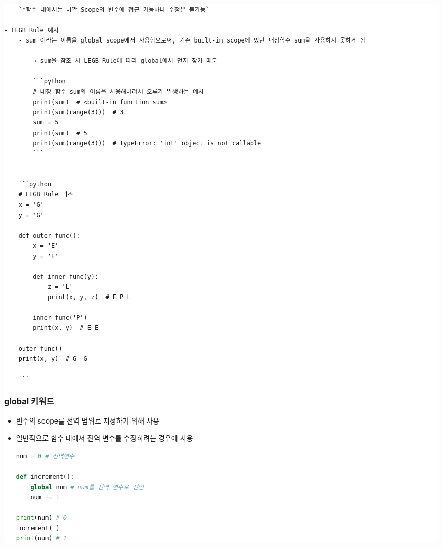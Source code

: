        `*함수 내에서는 바깥 Scope의 변수에 접근 가능하나 수정은 불가능`
        
    - LEGB Rule 예시
        - sum 이라는 이름을 global scope에서 사용함으로써, 기존 built-in scope에 있던 내장함수 sum을 사용하지 못하게 됨
            
            → sum을 참조 시 LEGB Rule에 따라 global에서 먼저 찾기 때문
            
            ```python
            # 내장 함수 sum의 이름을 사용해버려서 오류가 발생하는 예시
            print(sum)  # <built-in function sum>
            print(sum(range(3)))  # 3
            sum = 5
            print(sum)  # 5
            print(sum(range(3)))  # TypeError: 'int' object is not callable
            ```
            
        
        ```python
        # LEGB Rule 퀴즈
        x = 'G'
        y = 'G'
        
        def outer_func():
            x = 'E'
            y = 'E'
        
            def inner_func(y):
                z = 'L'
                print(x, y, z)  # E P L
        
            inner_func('P')
            print(x, y)  # E E 
        
        outer_func()
        print(x, y)  # G  G
        
        ```
        

### global 키워드

- 변수의 scope를 전역 범위로 지정하기 위해 사용
- 일반적으로 함수 내에서 전역 변수를 수정하려는 경우에 사용
    
    ```python
    num = 0 # 전역변수
    
    def increment():
    	global num # num를 전역 변수로 선언
    	num += 1
    	
    print(num) # 0
    increment( )
    print(num) # 1
    ```
    